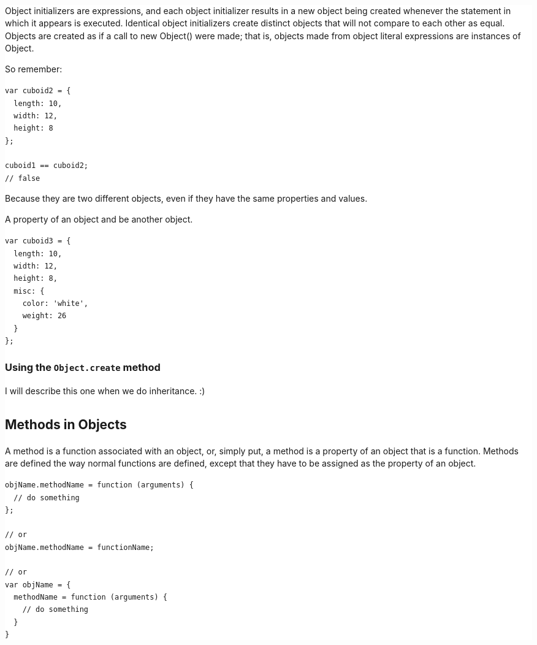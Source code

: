 Object initializers are expressions, and each object initializer results in a new object being created whenever the statement in which it appears is executed. Identical object initializers create distinct objects that will not compare to each other as equal. Objects are created as if a call to new Object() were made; that is, objects made from object literal expressions are instances of Object.

So remember:

```language-javascript
var cuboid2 = {
  length: 10,
  width: 12,
  height: 8
};

cuboid1 == cuboid2;
// false
```

Because they are two different objects, even if they have the same properties and values.

A property of an object and be another object.

```language-javascript
var cuboid3 = {
  length: 10,
  width: 12,
  height: 8,
  misc: {
    color: 'white',
    weight: 26
  }
};
```

### Using the `Object.create` method

I will describe this one when we do inheritance. :)

## Methods in Objects

A method is a function associated with an object, or, simply put, a method is a property of an object that is a function. Methods are defined the way normal functions are defined, except that they have to be assigned as the property of an object.

```language-javascript
objName.methodName = function (arguments) {
  // do something
};

// or
objName.methodName = functionName;

// or
var objName = {
  methodName = function (arguments) {
    // do something
  }
}
```
